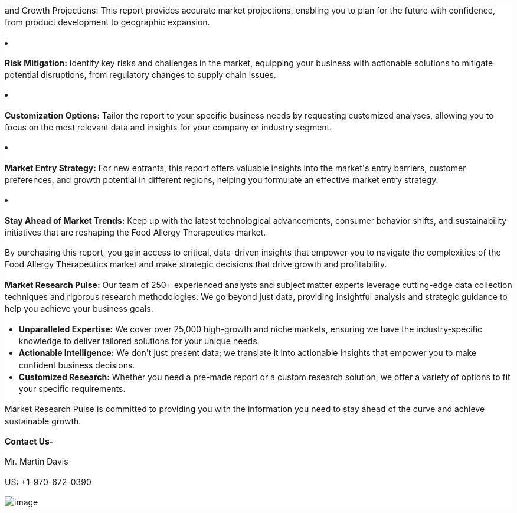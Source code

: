 and Growth Projections:</strong> This report provides accurate market projections, enabling you to plan for the future with confidence, from product development to geographic expansion.</p></li><li><p><strong>Risk Mitigation:</strong> Identify key risks and challenges in the market, equipping your business with actionable solutions to mitigate potential disruptions, from regulatory changes to supply chain issues.</p></li><li><p><strong>Customization Options:</strong> Tailor the report to your specific business needs by requesting customized analyses, allowing you to focus on the most relevant data and insights for your company or industry segment.</p></li><li><p><strong>Market Entry Strategy:</strong> For new entrants, this report offers valuable insights into the market's entry barriers, customer preferences, and growth potential in different regions, helping you formulate an effective market entry strategy.</p></li><li><p><strong>Stay Ahead of Market Trends:</strong> Keep up with the latest technological advancements, consumer behavior shifts, and sustainability initiatives that are reshaping the Food Allergy Therapeutics market.</p></li></ol><p>By purchasing this report, you gain access to critical, data-driven insights that empower you to navigate the complexities of the Food Allergy Therapeutics market and make strategic decisions that drive growth and profitability.</p><p><strong>Market Research Pulse:</strong>&nbsp;Our team of 250+ experienced analysts and subject matter experts leverage cutting-edge data collection techniques and rigorous research methodologies. We go beyond just data, providing insightful analysis and strategic guidance to help you achieve your business goals.</p><ul><li><strong>Unparalleled Expertise:</strong>&nbsp;We cover over 25,000 high-growth and niche markets, ensuring we have the industry-specific knowledge to deliver tailored solutions for your unique needs.</li><li><strong>Actionable Intelligence:</strong>&nbsp;We don't just present data; we translate it into actionable insights that empower you to make confident business decisions.</li><li><strong>Customized Research:</strong>&nbsp;Whether you need a pre-made report or a custom research solution, we offer a variety of options to fit your specific requirements.</li></ul><p>Market Research Pulse is committed to providing you with the information you need to stay ahead of the curve and achieve sustainable growth.</p><p><strong>Contact Us-</strong></p><p>Mr. Martin Davis</p><p>US: +1-970-672-0390</p>
![image](https://github.com/user-attachments/assets/4f17ce78-91e5-4833-a327-c5cb75cb45e7)
